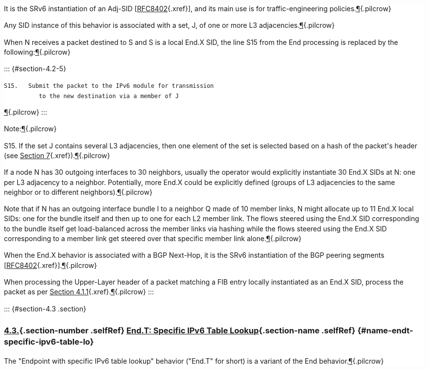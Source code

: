 It is the SRv6 instantiation of an Adj-SID
\[[RFC8402](#RFC8402){.xref}\], and its main use is for
traffic-engineering policies.[¶](#section-4.2-2){.pilcrow}

Any SID instance of this behavior is associated with a set, J, of one or
more L3 adjacencies.[¶](#section-4.2-3){.pilcrow}

When N receives a packet destined to S and S is a local End.X SID, the
line S15 from the End processing is replaced by the
following:[¶](#section-4.2-4){.pilcrow}

::: {#section-4.2-5}
``` {.sourcecode .lang-pseudocode}
S15.   Submit the packet to the IPv6 module for transmission
          to the new destination via a member of J
```

[¶](#section-4.2-5){.pilcrow}
:::

Note:[¶](#section-4.2-6.1){.pilcrow}

S15. If the set J contains several L3 adjacencies, then one element of
the set is selected based on a hash of the packet\'s header (see
[Section 7](#OpsFlowLabel){.xref}).[¶](#section-4.2-6.2){.pilcrow}

If a node N has 30 outgoing interfaces to 30 neighbors, usually the
operator would explicitly instantiate 30 End.X SIDs at N: one per L3
adjacency to a neighbor. Potentially, more End.X could be explicitly
defined (groups of L3 adjacencies to the same neighbor or to different
neighbors).[¶](#section-4.2-7){.pilcrow}

Note that if N has an outgoing interface bundle I to a neighbor Q made
of 10 member links, N might allocate up to 11 End.X local SIDs: one for
the bundle itself and then up to one for each L2 member link. The flows
steered using the End.X SID corresponding to the bundle itself get
load-balanced across the member links via hashing while the flows
steered using the End.X SID corresponding to a member link get steered
over that specific member link alone.[¶](#section-4.2-8){.pilcrow}

When the End.X behavior is associated with a BGP Next-Hop, it is the
SRv6 instantiation of the BGP peering segments
\[[RFC8402](#RFC8402){.xref}\].[¶](#section-4.2-9){.pilcrow}

When processing the Upper-Layer header of a packet matching a FIB entry
locally instantiated as an End.X SID, process the packet as per [Section
4.1.1](#upper){.xref}.[¶](#section-4.2-10){.pilcrow}
:::

::: {#section-4.3 .section}
### [4.3.](#section-4.3){.section-number .selfRef} [End.T: Specific IPv6 Table Lookup](#name-endt-specific-ipv6-table-lo){.section-name .selfRef} {#name-endt-specific-ipv6-table-lo}

The \"Endpoint with specific IPv6 table lookup\" behavior (\"End.T\" for
short) is a variant of the End behavior.[¶](#section-4.3-1){.pilcrow}
